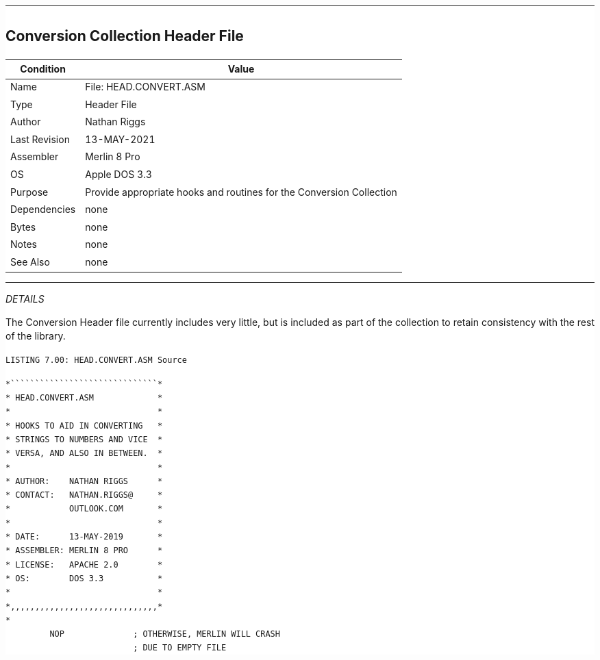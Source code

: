 

---



## Conversion Collection Header File



| Condition     | Value                                                        |
| ------------- | ------------------------------------------------------------ |
| Name          | File: HEAD.CONVERT.ASM                                       |
| Type          | Header File                                                  |
| Author        | Nathan Riggs                                                 |
| Last Revision | 13-MAY-2021                                                  |
| Assembler     | Merlin 8 Pro                                                 |
| OS            | Apple DOS 3.3                                                |
| Purpose       | Provide appropriate hooks and routines for the Conversion Collection |
| Dependencies  | none                                                         |
| Bytes         | none                                                         |
| Notes         | none                                                         |
| See Also      | none                                                         |

---

*DETAILS*

The Conversion Header file currently includes very little, but is included as part of the collection to retain consistency with the rest of the library.



`LISTING 7.00: HEAD.CONVERT.ASM Source`

```assembly
*``````````````````````````````*
* HEAD.CONVERT.ASM             *
*                              *
* HOOKS TO AID IN CONVERTING   *
* STRINGS TO NUMBERS AND VICE  *
* VERSA, AND ALSO IN BETWEEN.  *
*                              *
* AUTHOR:    NATHAN RIGGS      *
* CONTACT:   NATHAN.RIGGS@     *
*            OUTLOOK.COM       *
*                              *
* DATE:      13-MAY-2019       *
* ASSEMBLER: MERLIN 8 PRO      *
* LICENSE:   APACHE 2.0        *
* OS:        DOS 3.3           *
*                              *
*,,,,,,,,,,,,,,,,,,,,,,,,,,,,,,*
*
         NOP              ; OTHERWISE, MERLIN WILL CRASH
                          ; DUE TO EMPTY FILE

```
